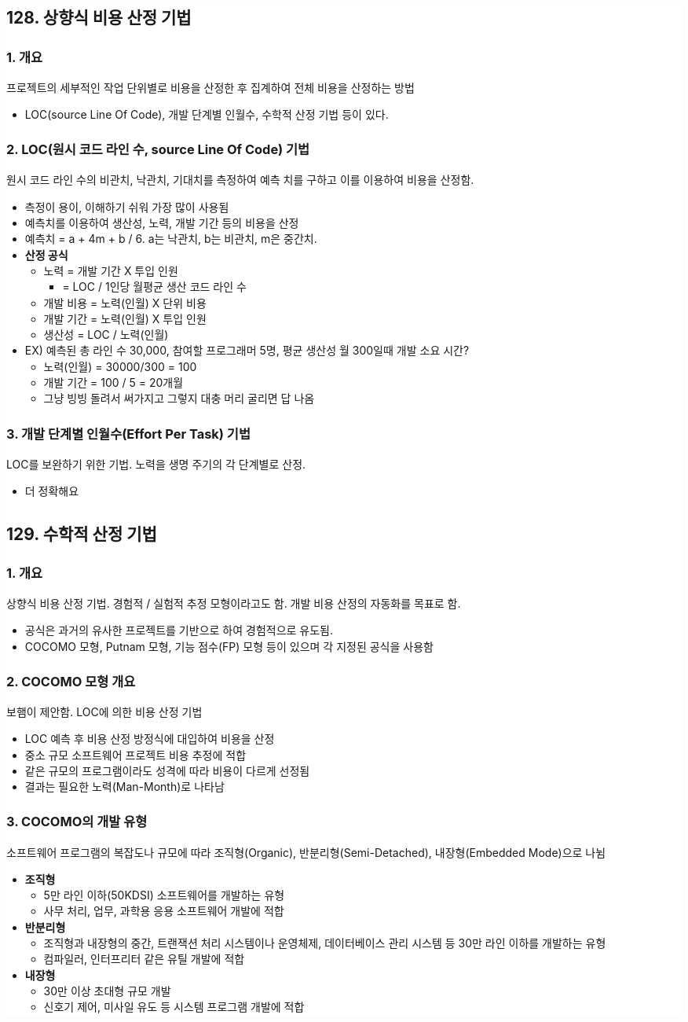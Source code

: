 ## 128. 상향식 비용 산정 기법
### 1. 개요
프로젝트의 세부적인 작업 단위별로 비용을 산정한 후 집계하여 전체 비용을 산정하는 방법
- LOC(source Line Of Code), 개발 단계별 인월수, 수학적 산정 기법 등이 있다.

### 2. LOC(원시 코드 라인 수, source Line Of Code) 기법
원시 코드 라인 수의 비관치, 낙관치, 기대치를 측정하여 예측 치를 구하고 이를 이용하여 비용을 산정함.
- 측정이 용이, 이해하기 쉬워 가장 많이 사용됨
- 예측치를 이용하여 생산성, 노력, 개발 기간 등의 비용을 산정
- 예측치 = a + 4m + b / 6. a는 낙관치, b는 비관치, m은 중간치.
- **산정 공식**
	- 노력 = 개발 기간 X 투입 인원
		- = LOC / 1인당 월평균 생산 코드 라인 수
	- 개발 비용 = 노력(인월) X 단위 비용
	- 개발 기간 = 노력(인월) X 투입 인원
	- 생산성 = LOC / 노력(인월)
- EX) 예측된 총 라인 수 30,000, 참여할 프로그래머 5명, 평균 생산성 월 300일때 개발 소요 시간?
	- 노력(인월) = 30000/300 = 100
	- 개발 기간 = 100 / 5 = 20개월
	- 그냥 빙빙 돌려서 써가지고 그렇지 대충 머리 굴리면 답 나옴

### 3. 개발 단계별 인월수(Effort Per Task) 기법
LOC를 보완하기 위한 기법. 노력을 생명 주기의 각 단계별로 산정.
- 더 정확해요

## 129. 수학적 산정 기법
### 1. 개요
상향식 비용 산정 기법. 경험적 / 실험적 추정 모형이라고도 함. 개발 비용 산정의 자동화를 목표로 함.
- 공식은 과거의 유사한 프로젝트를 기반으로 하여 경험적으로 유도됨.
- COCOMO 모형, Putnam 모형, 기능 점수(FP) 모형 등이 있으며 각 지정된 공식을 사용함

### 2. COCOMO 모형 개요
보햄이 제안함. LOC에 의한 비용 산정 기법
- LOC 예측 후 비용 산정 방정식에 대입하여 비용을 산정
- 중소 규모 소프트웨어 프로젝트 비용 추정에 적합
- 같은 규모의 프로그램이라도 성격에 따라 비용이 다르게 선정됨
- 결과는 필요한 노력(Man-Month)로 나타남

### 3. COCOMO의 개발 유형
소프트웨어 프로그램의 복잡도나 규모에 따라 조직형(Organic), 반분리형(Semi-Detached), 내장형(Embedded Mode)으로 나뉨

- **조직형**
	- 5만 라인 이하(50KDSI) 소프트웨어를 개발하는 유형
	- 사무 처리, 업무, 과학용 응용 소프트웨어 개발에 적합
- **반분리형**
	- 조직형과 내장형의 중간, 트랜잭션 처리 시스템이나 운영체제, 데이터베이스 관리 시스템 등 30만 라인 이하를 개발하는 유형
	- 컴파일러, 인터프리터 같은 유틸 개발에 적합
- **내장형**
	- 30만 이상 초대형 규모 개발
	- 신호기 제어, 미사일 유도 등 시스템 프로그램 개발에 적합
